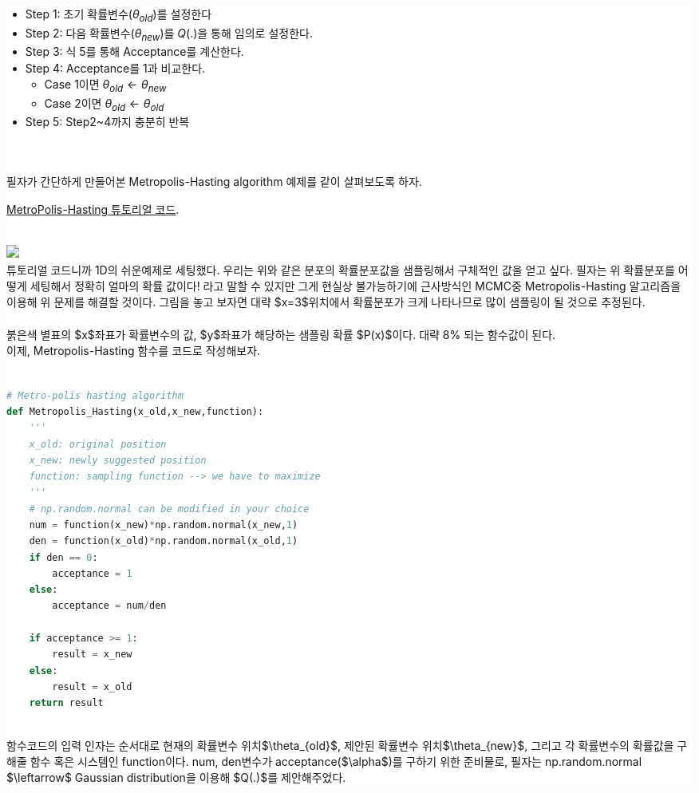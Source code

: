 * Step 1: 초기 확률변수($\theta_{old}$)를 설정한다
* Step 2: 다음 확률변수($\theta_{new}$)를 $Q(.)$을 통해 임의로 설정한다.
* Step 3: 식 5를 통해 Acceptance를 계산한다.
* Step 4: Acceptance를 1과 비교한다.
     * Case 1이면 $\theta_{old} \leftarrow \theta_{new}$
     * Case 2이면 $\theta_{old} \leftarrow \theta_{old}$
* Step 5: Step2~4까지 충분히 반복

<br/> 
<br/> 
필자가 간단하게 만들어본 Metropolis-Hasting algorithm 예제를 같이 살펴보도록 하자.
<br/> 

[MetroPolis-Hasting 튜토리얼 코드](https://github.com/complexhhs/ML_basic_concept/blob/main/MCMC_Metropolis-Hasting.ipynb).

<br/> 
<img src="https://user-images.githubusercontent.com/40904225/137219477-41dbc0bf-cb41-4246-a252-1ea7e2535ec1.png",width=500,height=500>
<br/>
튜토리얼 코드니까 1D의 쉬운예제로 세팅했다. 우리는 위와 같은 분포의 확률분포값을 샘플링해서 구체적인 값을 얻고 싶다. 필자는 위 확률분포를 어떻게 세팅해서 정확히 얼마의 확률 값이다! 라고 말할 수 있지만 그게 현실상 불가능하기에 근사방식인 MCMC중 Metropolis-Hasting 알고리즘을 이용해 위 문제를 해결할 것이다. 그림을 놓고 보자면 대략 $x=3$위치에서 확률분포가 크게 나타나므로 많이 샘플링이 될 것으로 추정된다. 
<br/> 
<br/>
붉은색 별표의 $x$좌표가 확률변수의 값, $y$좌표가 해당하는 샘플링 확률 $P(x)$이다. 대략 8% 되는 함수값이 된다.
<br/>
이제, Metropolis-Hasting 함수를 코드로 작성해보자.

```python

# Metro-polis hasting algorithm
def Metropolis_Hasting(x_old,x_new,function):
    '''
    x_old: original position
    x_new: newly suggested position
    function: sampling function --> we have to maximize
    '''
    # np.random.normal can be modified in your choice
    num = function(x_new)*np.random.normal(x_new,1)
    den = function(x_old)*np.random.normal(x_old,1)
    if den == 0:
        acceptance = 1
    else:
        acceptance = num/den
    
    if acceptance >= 1:
        result = x_new
    else:
        result = x_old
    return result
```

<br/> 
함수코드의 입력 인자는 순서대로 현재의 확률변수 위치$\theta_{old}$, 제안된 확률변수 위치$\theta_{new}$, 그리고 각 확률변수의 확률값을 구해줄 함수 혹은 시스템인 function이다. num, den변수가 acceptance($\alpha$)를 구하기 위한 준비물로, 필자는 np.random.normal $\leftarrow$ Gaussian distribution을 이용해 $Q(.)$를 제안해주었다.
<br/>
